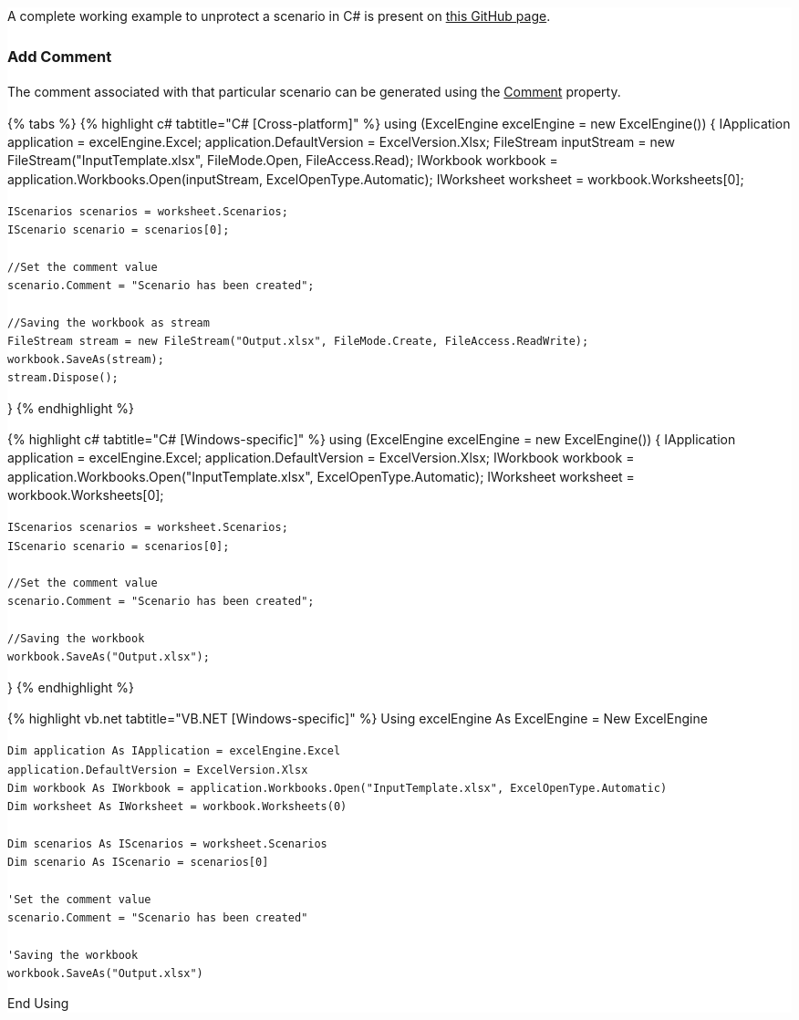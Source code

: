 A complete working example to unprotect a scenario in C# is present on [this GitHub page](https://github.com/SyncfusionExamples/XlsIO-Examples/tree/master/What-If%20Analysis/Protect%20Scenario/.NET/Protect%20Scenario).

### Add Comment

The comment associated with that particular scenario can be generated using the [Comment](https://help.syncfusion.com/cr/document-processing/Syncfusion.XlsIO.IScenario.html#Syncfusion_XlsIO_IScenario_Comment) property.

{% tabs %}
{% highlight c# tabtitle="C# [Cross-platform]" %}
using (ExcelEngine excelEngine = new ExcelEngine())
{
    IApplication application = excelEngine.Excel;
    application.DefaultVersion = ExcelVersion.Xlsx;
    FileStream inputStream = new FileStream("InputTemplate.xlsx", FileMode.Open, FileAccess.Read);
    IWorkbook workbook = application.Workbooks.Open(inputStream, ExcelOpenType.Automatic);
    IWorksheet worksheet = workbook.Worksheets[0];

    IScenarios scenarios = worksheet.Scenarios;
    IScenario scenario = scenarios[0];

    //Set the comment value 
    scenario.Comment = "Scenario has been created";

    //Saving the workbook as stream
    FileStream stream = new FileStream("Output.xlsx", FileMode.Create, FileAccess.ReadWrite);
    workbook.SaveAs(stream);
    stream.Dispose();
}
{% endhighlight %}

{% highlight c# tabtitle="C# [Windows-specific]" %}
using (ExcelEngine excelEngine = new ExcelEngine())
{
    IApplication application = excelEngine.Excel;
    application.DefaultVersion = ExcelVersion.Xlsx;
    IWorkbook workbook = application.Workbooks.Open("InputTemplate.xlsx", ExcelOpenType.Automatic);
    IWorksheet worksheet = workbook.Worksheets[0];

    IScenarios scenarios = worksheet.Scenarios;
    IScenario scenario = scenarios[0];

    //Set the comment value 
    scenario.Comment = "Scenario has been created";

    //Saving the workbook
    workbook.SaveAs("Output.xlsx");
}
{% endhighlight %}

{% highlight vb.net tabtitle="VB.NET [Windows-specific]" %}
Using excelEngine As ExcelEngine = New ExcelEngine

    Dim application As IApplication = excelEngine.Excel
    application.DefaultVersion = ExcelVersion.Xlsx
    Dim workbook As IWorkbook = application.Workbooks.Open("InputTemplate.xlsx", ExcelOpenType.Automatic)
    Dim worksheet As IWorksheet = workbook.Worksheets(0)

    Dim scenarios As IScenarios = worksheet.Scenarios
    Dim scenario As IScenario = scenarios[0]

    'Set the comment value 
    scenario.Comment = "Scenario has been created"

    'Saving the workbook  
    workbook.SaveAs("Output.xlsx")
End Using